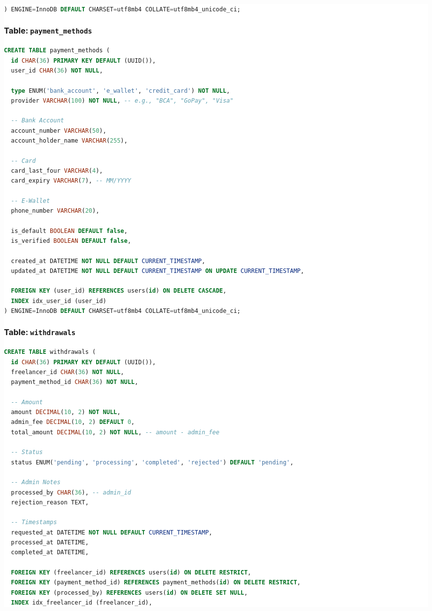 ```sql
) ENGINE=InnoDB DEFAULT CHARSET=utf8mb4 COLLATE=utf8mb4_unicode_ci;
```

### Table: `payment_methods`

```sql
CREATE TABLE payment_methods (
  id CHAR(36) PRIMARY KEY DEFAULT (UUID()),
  user_id CHAR(36) NOT NULL,

  type ENUM('bank_account', 'e_wallet', 'credit_card') NOT NULL,
  provider VARCHAR(100) NOT NULL, -- e.g., "BCA", "GoPay", "Visa"

  -- Bank Account
  account_number VARCHAR(50),
  account_holder_name VARCHAR(255),

  -- Card
  card_last_four VARCHAR(4),
  card_expiry VARCHAR(7), -- MM/YYYY

  -- E-Wallet
  phone_number VARCHAR(20),

  is_default BOOLEAN DEFAULT false,
  is_verified BOOLEAN DEFAULT false,

  created_at DATETIME NOT NULL DEFAULT CURRENT_TIMESTAMP,
  updated_at DATETIME NOT NULL DEFAULT CURRENT_TIMESTAMP ON UPDATE CURRENT_TIMESTAMP,

  FOREIGN KEY (user_id) REFERENCES users(id) ON DELETE CASCADE,
  INDEX idx_user_id (user_id)
) ENGINE=InnoDB DEFAULT CHARSET=utf8mb4 COLLATE=utf8mb4_unicode_ci;
```

### Table: `withdrawals`

```sql
CREATE TABLE withdrawals (
  id CHAR(36) PRIMARY KEY DEFAULT (UUID()),
  freelancer_id CHAR(36) NOT NULL,
  payment_method_id CHAR(36) NOT NULL,

  -- Amount
  amount DECIMAL(10, 2) NOT NULL,
  admin_fee DECIMAL(10, 2) DEFAULT 0,
  total_amount DECIMAL(10, 2) NOT NULL, -- amount - admin_fee

  -- Status
  status ENUM('pending', 'processing', 'completed', 'rejected') DEFAULT 'pending',

  -- Admin Notes
  processed_by CHAR(36), -- admin_id
  rejection_reason TEXT,

  -- Timestamps
  requested_at DATETIME NOT NULL DEFAULT CURRENT_TIMESTAMP,
  processed_at DATETIME,
  completed_at DATETIME,

  FOREIGN KEY (freelancer_id) REFERENCES users(id) ON DELETE RESTRICT,
  FOREIGN KEY (payment_method_id) REFERENCES payment_methods(id) ON DELETE RESTRICT,
  FOREIGN KEY (processed_by) REFERENCES users(id) ON DELETE SET NULL,
  INDEX idx_freelancer_id (freelancer_id),
```